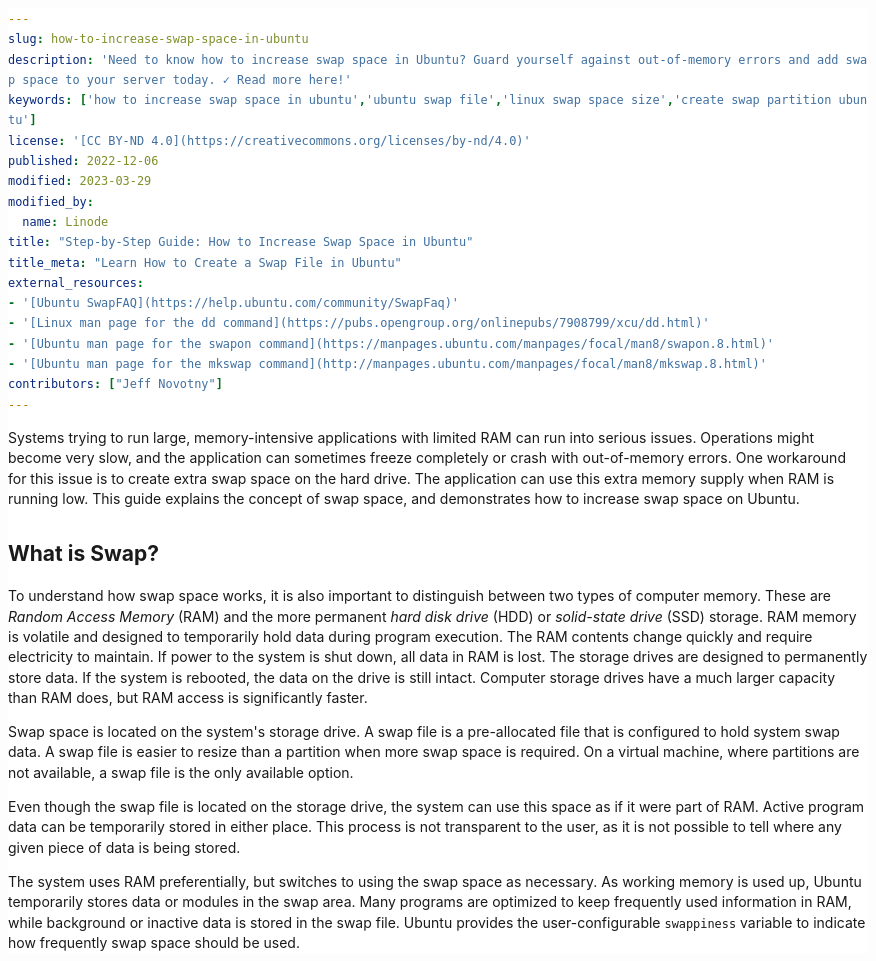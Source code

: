 ```yaml
---
slug: how-to-increase-swap-space-in-ubuntu
description: 'Need to know how to increase swap space in Ubuntu? Guard yourself against out-of-memory errors and add swap space to your server today. ✓ Read more here!'
keywords: ['how to increase swap space in ubuntu','ubuntu swap file','linux swap space size','create swap partition ubuntu']
license: '[CC BY-ND 4.0](https://creativecommons.org/licenses/by-nd/4.0)'
published: 2022-12-06
modified: 2023-03-29
modified_by:
  name: Linode
title: "Step-by-Step Guide: How to Increase Swap Space in Ubuntu"
title_meta: "Learn How to Create a Swap File in Ubuntu"
external_resources:
- '[Ubuntu SwapFAQ](https://help.ubuntu.com/community/SwapFaq)'
- '[Linux man page for the dd command](https://pubs.opengroup.org/onlinepubs/7908799/xcu/dd.html)'
- '[Ubuntu man page for the swapon command](https://manpages.ubuntu.com/manpages/focal/man8/swapon.8.html)'
- '[Ubuntu man page for the mkswap command](http://manpages.ubuntu.com/manpages/focal/man8/mkswap.8.html)'
contributors: ["Jeff Novotny"]
---
```


Systems trying to run large, memory-intensive applications with limited RAM can run into serious issues. Operations might become very slow, and the application can sometimes freeze completely or crash with out-of-memory errors. One workaround for this issue is to create extra swap space on the hard drive. The application can use this extra memory supply when RAM is running low. This guide explains the concept of swap space, and demonstrates how to increase swap space on Ubuntu.

## What is Swap?

To understand how swap space works, it is also important to distinguish between two types of computer memory. These are *Random Access Memory* (RAM) and the more permanent *hard disk drive* (HDD) or *solid-state drive* (SSD) storage. RAM memory is volatile and designed to temporarily hold data during program execution. The RAM contents change quickly and require electricity to maintain. If power to the system is shut down, all data in RAM is lost. The storage drives are designed to permanently store data. If the system is rebooted, the data on the drive is still intact. Computer storage drives have a much larger capacity than RAM does, but RAM access is significantly faster.

Swap space is located on the system's storage drive. A swap file is a pre-allocated file that is configured to hold system swap data. A swap file is easier to resize than a partition when more swap space is required. On a virtual machine, where partitions are not available, a swap file is the only available option.

Even though the swap file is located on the storage drive, the system can use this space as if it were part of RAM. Active program data can be temporarily stored in either place. This process is not transparent to the user, as it is not possible to tell where any given piece of data is being stored.

The system uses RAM preferentially, but switches to using the swap space as necessary. As working memory is used up, Ubuntu temporarily stores data or modules in the swap area. Many programs are optimized to keep frequently used information in RAM, while background or inactive data is stored in the swap file. Ubuntu provides the user-configurable `swappiness` variable to indicate how frequently swap space should be used.
